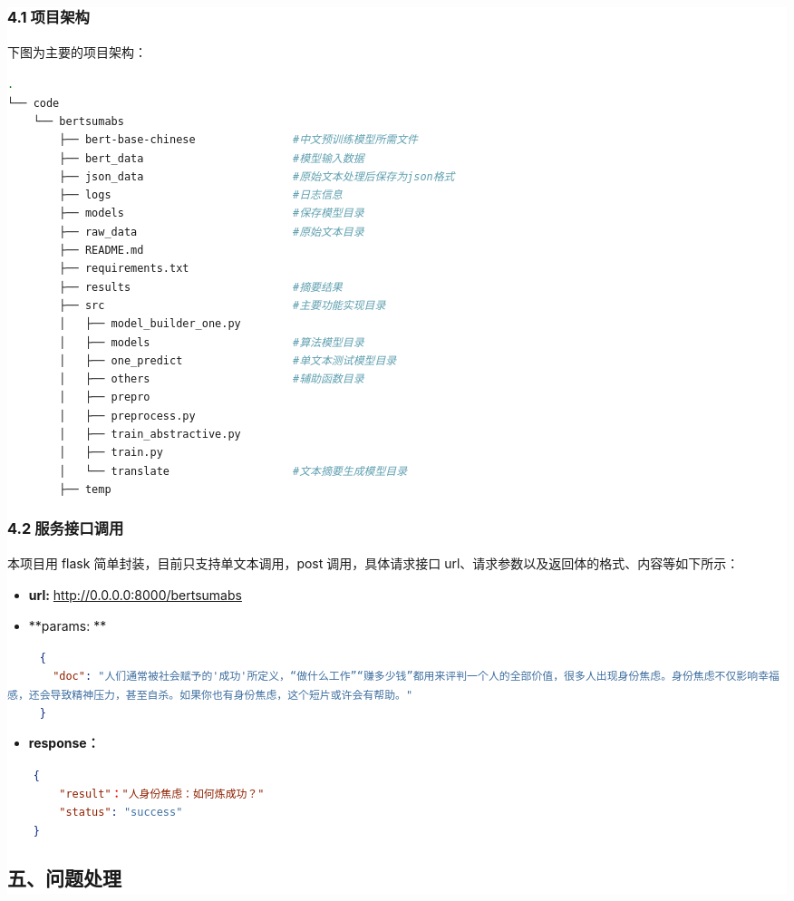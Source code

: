 ### 4.1 项目架构

下图为主要的项目架构：

```bash
.
└── code
    └── bertsumabs
        ├── bert-base-chinese				#中文预训练模型所需文件
        ├── bert_data						#模型输入数据
        ├── json_data						#原始文本处理后保存为json格式
        ├── logs							#日志信息
        ├── models							#保存模型目录
        ├── raw_data						#原始文本目录
        ├── README.md
        ├── requirements.txt
        ├── results							#摘要结果
        ├── src								#主要功能实现目录
        │   ├── model_builder_one.py
        │   ├── models						#算法模型目录
        │   ├── one_predict					#单文本测试模型目录
        │   ├── others						#辅助函数目录
        │   ├── prepro
        │   ├── preprocess.py
        │   ├── train_abstractive.py
        │   ├── train.py
        │   └── translate					#文本摘要生成模型目录
        ├── temp
```
### 4.2 服务接口调用

本项目用 flask 简单封装，目前只支持单文本调用，post 调用，具体请求接口 url、请求参数以及返回体的格式、内容等如下所示：

* **url:**  http://0.0.0.0:8000/bertsumabs

* **params: **

```json
     {
       "doc": "人们通常被社会赋予的'成功'所定义，“做什么工作”“赚多少钱”都用来评判一个人的全部价值，很多人出现身份焦虑。身份焦虑不仅影响幸福感，还会导致精神压力，甚至自杀。如果你也有身份焦虑，这个短片或许会有帮助。"
     }
```
* **response：**

```json
    {
        "result"："人身份焦虑：如何炼成功？"
        "status": "success"
    }
```

## 五、问题处理
